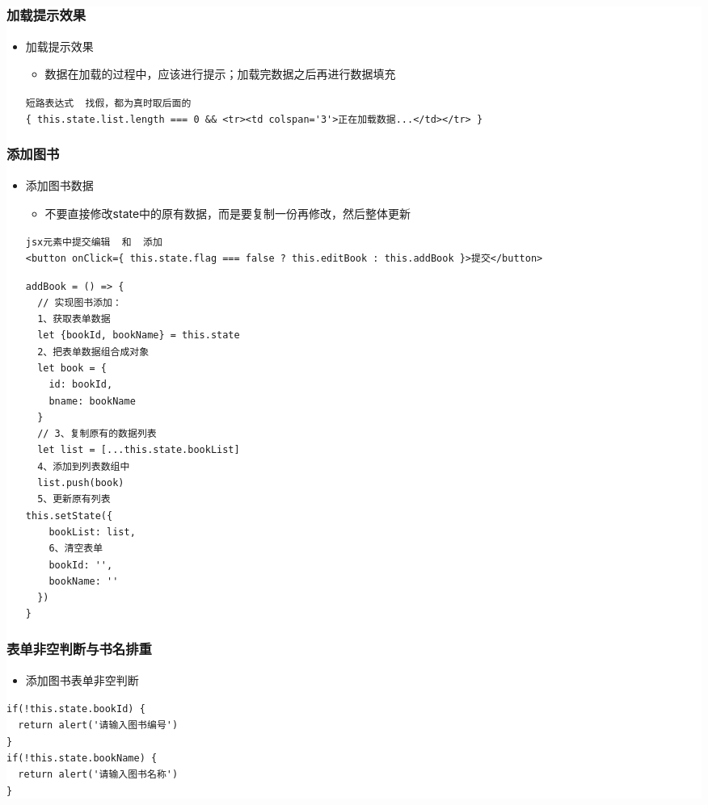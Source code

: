### 加载提示效果

- 加载提示效果

  - 数据在加载的过程中，应该进行提示；加载完数据之后再进行数据填充

  ```
  短路表达式  找假，都为真时取后面的
  { this.state.list.length === 0 && <tr><td colspan='3'>正在加载数据...</td></tr> }
  ```

### 添加图书

- 添加图书数据

  - 不要直接修改state中的原有数据，而是要复制一份再修改，然后整体更新

  ```
  jsx元素中提交编辑  和  添加
  <button onClick={ this.state.flag === false ? this.editBook : this.addBook }>提交</button>
  ```

  ```
  addBook = () => {
    // 实现图书添加：
    1、获取表单数据
    let {bookId, bookName} = this.state
    2、把表单数据组合成对象
    let book = {
      id: bookId,
      bname: bookName
    }
    // 3、复制原有的数据列表
    let list = [...this.state.bookList]
    4、添加到列表数组中
    list.push(book)
    5、更新原有列表
  this.setState({
      bookList: list,
      6、清空表单
      bookId: '',
      bookName: ''
    })
  }
  ```


### 表单非空判断与书名排重

- 添加图书表单非空判断

```
if(!this.state.bookId) {
  return alert('请输入图书编号')
}
if(!this.state.bookName) {
  return alert('请输入图书名称')
}
```

